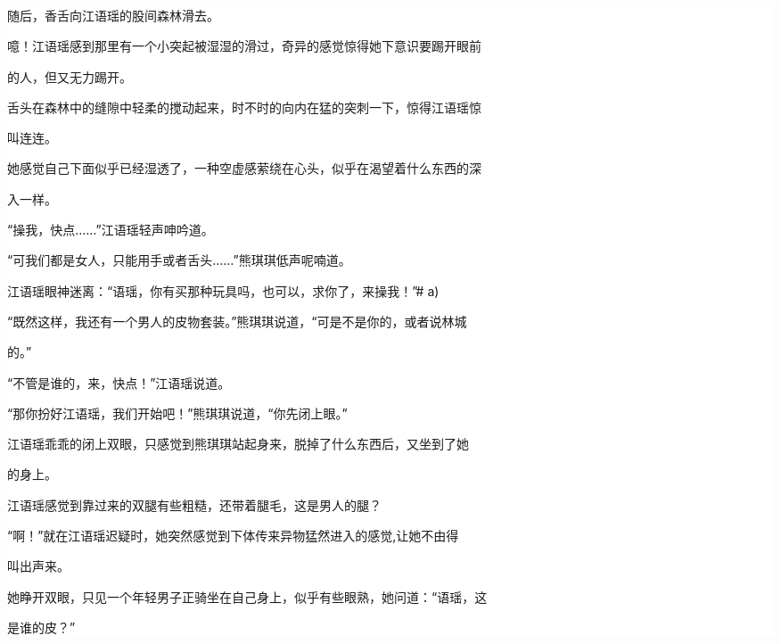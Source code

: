 

随后，香舌向江语瑶的股间森林滑去。





噫！江语瑶感到那里有一个小突起被湿湿的滑过，奇异的感觉惊得她下意识要踢开眼前

的人，但又无力踢开。





舌头在森林中的缝隙中轻柔的搅动起来，时不时的向内在猛的突刺一下，惊得江语瑶惊

叫连连。





她感觉自己下面似乎已经湿透了，一种空虚感萦绕在心头，似乎在渴望着什么东西的深

入一样。

“操我，快点……”江语瑶轻声呻吟道。



“可我们都是女人，只能用手或者舌头……”熊琪琪低声呢喃道。



江语瑶眼神迷离：“语瑶，你有买那种玩具吗，也可以，求你了，来操我！”# a)



“既然这样，我还有一个男人的皮物套装。”熊琪琪说道，“可是不是你的，或者说林城

的。”

“不管是谁的，来，快点！”江语瑶说道。



“那你扮好江语瑶，我们开始吧！”熊琪琪说道，“你先闭上眼。”





江语瑶乖乖的闭上双眼，只感觉到熊琪琪站起身来，脱掉了什么东西后，又坐到了她

的身上。



江语瑶感觉到靠过来的双腿有些粗糙，还带着腿毛，这是男人的腿？





“啊！”就在江语瑶迟疑时，她突然感觉到下体传来异物猛然进入的感觉,让她不由得

叫出声来。



她睁开双眼，只见一个年轻男子正骑坐在自己身上，似乎有些眼熟，她问道：“语瑶，这

是谁的皮？”
